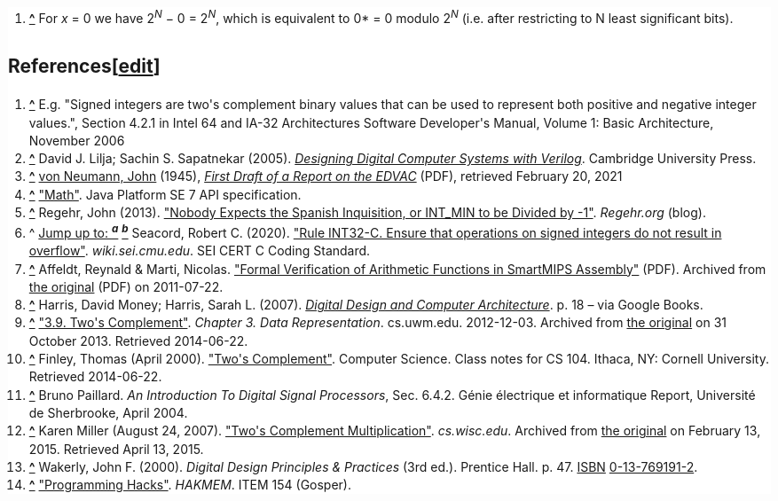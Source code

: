 1.  **[^](https://en.wikipedia.org/wiki/Two%27s_complement#cite_ref-4 "Jump up")** For _x_ = 0 we have 2<sup><i>N</i></sup> − 0 = 2<sup><i>N</i></sup>, which is equivalent to 0\* = 0 modulo 2<sup><i>N</i></sup> (i.e. after restricting to N least significant bits).

## References\[[edit](https://en.wikipedia.org/w/index.php?title=Two%27s_complement&action=edit&section=22 "Edit section: References")\]

1.  **[^](https://en.wikipedia.org/wiki/Two%27s_complement#cite_ref-1 "Jump up")** E.g. "Signed integers are two's complement binary values that can be used to represent both positive and negative integer values.", Section 4.2.1 in Intel 64 and IA-32 Architectures Software Developer's Manual, Volume 1: Basic Architecture, November 2006
2.  **[^](https://en.wikipedia.org/wiki/Two%27s_complement#cite_ref-2 "Jump up")** David J. Lilja; Sachin S. Sapatnekar (2005). [_Designing Digital Computer Systems with Verilog_](https://books.google.com/books?id=5BvW0hYhxkQC&dq=%22two%27s+complement+arithmetic%22&pg=PA37). Cambridge University Press.
3.  **[^](https://en.wikipedia.org/wiki/Two%27s_complement#cite_ref-von_Neumann_1945_3-0 "Jump up")** [von Neumann, John](https://en.wikipedia.org/wiki/John_von_Neumann "John von Neumann") (1945), [_First Draft of a Report on the EDVAC_](http://web.mit.edu/STS.035/www/PDFs/edvac.pdf) (PDF), retrieved February 20, 2021
4.  **[^](https://en.wikipedia.org/wiki/Two%27s_complement#cite_ref-5 "Jump up")** ["Math"](http://docs.oracle.com/javase/7/docs/api/java/lang/Math.html). Java Platform SE 7 API specification.
5.  **[^](https://en.wikipedia.org/wiki/Two%27s_complement#cite_ref-6 "Jump up")** Regehr, John (2013). ["Nobody Expects the Spanish Inquisition, or INT\_MIN to be Divided by -1"](https://blog.regehr.org/archives/887). _Regehr.org_ (blog).
6.  ^ [Jump up to: <sup><i><b>a</b></i></sup>](https://en.wikipedia.org/wiki/Two%27s_complement#cite_ref-int32-c_7-0) [<sup><i><b>b</b></i></sup>](https://en.wikipedia.org/wiki/Two%27s_complement#cite_ref-int32-c_7-1) Seacord, Robert C. (2020). ["Rule INT32-C. Ensure that operations on signed integers do not result in overflow"](https://wiki.sei.cmu.edu/confluence/display/c/INT32-C.+Ensure+that+operations+on+signed+integers+do+not+result+in+overflow). _wiki.sei.cmu.edu_. SEI CERT C Coding Standard.
7.  **[^](https://en.wikipedia.org/wiki/Two%27s_complement#cite_ref-8 "Jump up")** Affeldt, Reynald & Marti, Nicolas. ["Formal Verification of Arithmetic Functions in SmartMIPS Assembly"](https://web.archive.org/web/20110722080531/http://www.ipl.t.u-tokyo.ac.jp/jssst2006/papers/Affeldt.pdf) (PDF). Archived from [the original](http://www.ipl.t.u-tokyo.ac.jp/jssst2006/papers/Affeldt.pdf) (PDF) on 2011-07-22.
8.  **[^](https://en.wikipedia.org/wiki/Two%27s_complement#cite_ref-9 "Jump up")** Harris, David Money; Harris, Sarah L. (2007). [_Digital Design and Computer Architecture_](https://books.google.com/books?id=5X7JV5-n0FIC&q=%22weird+number%22+binary&pg=PA19). p. 18 – via Google Books.
9.  **[^](https://en.wikipedia.org/wiki/Two%27s_complement#cite_ref-10 "Jump up")** ["3.9. Two's Complement"](https://web.archive.org/web/20131031093811/http://www.cs.uwm.edu/~cs151/Bacon/Lecture/HTML/ch03s09.html). _Chapter 3. Data Representation_. cs.uwm.edu. 2012-12-03. Archived from [the original](http://www.cs.uwm.edu/~cs151/Bacon/Lecture/HTML/ch03s09.html) on 31 October 2013. Retrieved 2014-06-22.
10.  **[^](https://en.wikipedia.org/wiki/Two%27s_complement#cite_ref-11 "Jump up")** Finley, Thomas (April 2000). ["Two's Complement"](http://www.cs.cornell.edu/~tomf/notes/cps104/twoscomp.html). Computer Science. Class notes for CS 104. Ithaca, NY: Cornell University. Retrieved 2014-06-22.
11.  **[^](https://en.wikipedia.org/wiki/Two%27s_complement#cite_ref-12 "Jump up")** Bruno Paillard. _An Introduction To Digital Signal Processors_, Sec. 6.4.2. Génie électrique et informatique Report, Université de Sherbrooke, April 2004.
12.  **[^](https://en.wikipedia.org/wiki/Two%27s_complement#cite_ref-13 "Jump up")** Karen Miller (August 24, 2007). ["Two's Complement Multiplication"](https://web.archive.org/web/20150213203512/http://pages.cs.wisc.edu/~cs354-1/beyond354/int.mult.html). _cs.wisc.edu_. Archived from [the original](http://pages.cs.wisc.edu/~cs354-1/beyond354/int.mult.html) on February 13, 2015. Retrieved April 13, 2015.
13.  **[^](https://en.wikipedia.org/wiki/Two%27s_complement#cite_ref-14 "Jump up")** Wakerly, John F. (2000). _Digital Design Principles & Practices_ (3rd ed.). Prentice Hall. p. 47. [ISBN](https://en.wikipedia.org/wiki/ISBN_(identifier) "ISBN (identifier)") [0-13-769191-2](https://en.wikipedia.org/wiki/Special:BookSources/0-13-769191-2 "Special:BookSources/0-13-769191-2").
14.  **[^](https://en.wikipedia.org/wiki/Two%27s_complement#cite_ref-15 "Jump up")** ["Programming Hacks"](http://www.inwap.com/pdp10/hbaker/hakmem/hacks.html#item154). _HAKMEM_. ITEM 154 (Gosper).